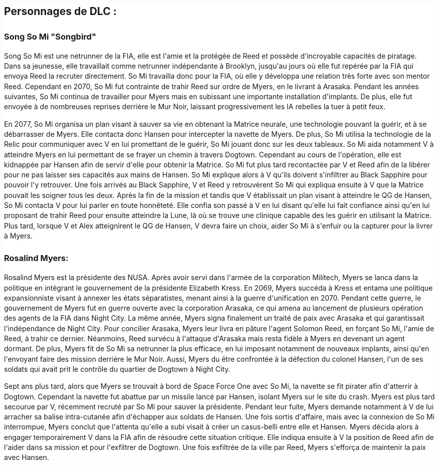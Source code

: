 
## Personnages de DLC :

### Song So Mi "Songbird"

Song So Mi est une netrunner de la FIA, elle est l'amie et la protégée de Reed et possède d'incroyable capacités de piratage. Dans sa jeunesse, elle travaillait comme netrunner indépendante à Brooklyn, jusqu'au jours où elle fut repérée par la FIA qui envoya Reed la recruter directement. So Mi travailla donc pour la FIA, où elle y développa une relation très forte avec son mentor Reed. Cependant en 2070, So Mi fut contrainte de trahir Reed sur ordre de Myers, en le livrant à Arasaka. Pendant les années suivantes, So Mi continua de travailler pour Myers mais en subissant une importante installation d'implants. De plus, elle fut envoyée à de nombreuses reprises derrière le Mur Noir, laissant progressivement les IA rebelles la tuer à petit feux.

En 2077, So Mi organisa un plan visant à sauver sa vie en obtenant la Matrice neurale, une technologie pouvant la guérir, et à se débarrasser de Myers. Elle contacta donc Hansen pour intercepter la navette de Myers. De plus, So Mi utilisa la technologie de la Relic pour communiquer avec V en lui promettant de le guérir, So Mi jouant donc sur les deux tableaux. So Mi aida notamment V à atteindre Myers en lui permettant de se frayer un chemin à travers Dogtown. Cependant au cours de l'opération, elle est kidnappée par Hansen afin de servir d'elle pour obtenir la Matrice. So Mi fut plus tard recontactée par V et Reed afin de la libérer pour ne pas laisser ses capacités aux mains de Hansen. So Mi explique alors à V qu'ils doivent s'infiltrer au Black Sapphire pour pouvoir l'y retrouver. Une fois arrivés au Black Sapphire, V et Reed y retrouvèrent So Mi qui expliqua ensuite à V que la Matrice pouvait les soigner tous les deux. Après la fin de la mission et tandis que V établissait un plan visant à atteindre le QG de Hansen, So Mi contacta V pour lui parler en toute honnêteté. Elle confia son passé à V en lui disant qu'elle lui fait confiance ainsi qu'en lui proposant de trahir Reed pour ensuite atteindre la Lune, là où se trouve une clinique capable des les guérir en utilisant la Matrice. Plus tard, lorsque V et Alex atteignirent le QG de Hansen, V devra faire un choix, aider So Mi à s'enfuir ou la capturer pour la livrer à Myers.


### Rosalind Myers:

Rosalind Myers est la présidente des NUSA. Après avoir servi dans l'armée de la corporation Militech, Myers se lanca dans la politique en intégrant le gouvernement de la présidente Elizabeth Kress. En 2069, Myers succéda à Kress et entama une politique expansionniste visant à annexer les états séparatistes, menant ainsi à la guerre d'unification en 2070. Pendant cette guerre, le gouvernement de Myers fut en guerre ouverte avec la corporation Arasaka, ce qui amena au lancement de plusieurs opération des agents de la FIA dans Night City. La même année, Myers signa finalement un traité de paix avec Arasaka et qui garantissait l'indépendance de Night City. Pour concilier Arasaka, Myers leur livra en pâture l'agent Solomon Reed, en forçant So Mi, l'amie de Reed, à trahir ce dernier. Néanmoins, Reed survécu à l'attaque d'Arasaka mais resta fidèle à Myers en devenant un agent dormant. De plus, Myers fit de So Mi sa netrunner la plus efficace, en lui imposant notamment de nouveaux implants, ainsi qu'en l'envoyant faire des mission derrière le Mur Noir. Aussi, Myers du être confrontée à la défection du colonel Hansen, l'un de ses soldats qui avait prit le contrôle du quartier de Dogtown à Night City.

Sept ans plus tard, alors que Myers se trouvait à bord de Space Force One avec So Mi, la navette se fit pirater afin d'atterrir à Dogtown. Cependant la navette fut abattue par un missile lancé par Hansen, isolant Myers sur le site du crash. Myers est plus tard secourue par V, récemment recruté par So Mi pour sauver la présidente. Pendant leur fuite, Myers demande notamment à V de lui arracher sa balise intra-cutanée afin d'échapper aux soldats de Hansen. Une fois sortis d'affaire, mais avec la connexion de So Mi interrompue, Myers conclut que l'attenta qu'elle a subi visait à créer un casus-belli entre elle et Hansen. Myers décida alors à engager temporairement V dans la FIA afin de résoudre cette situation critique. Elle indiqua ensuite à V la position de Reed afin de l'aider dans sa mission et pour l'exfiltrer de Dogtown. Une fois exfiltrée de la ville par Reed, Myers s'efforça de maintenir la paix avec Hansen.
